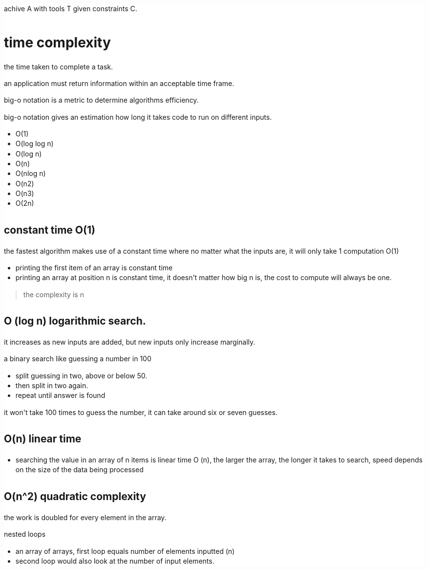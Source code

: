 achive A with tools T given constraints C.

# time complexity

the time taken to complete a task.

an application must return information within an acceptable time frame.

big-o notation is a metric to determine algorithms efficiency.

big-o notation gives an estimation how long it takes code to run on different inputs.

- O(1)
- O(log log n)
- O(log n)
- O(n)
- O(nlog n)
- O(n2)
- O(n3)
- O(2n)

## constant time O(1)

the fastest algorithm makes use of a constant time where no matter what the inputs are, it will only take 1 computation O(1)

- printing the first item of an array is constant time
- printing an array at position n is constant time, it doesn't matter how big n is, the cost to compute will always be one.

> the complexity is n

## O (log n) logarithmic search.

it increases as new inputs are added, but new inputs only increase marginally.

a binary search like guessing a number in 100
- split guessing in two, above or below 50.
- then split in two again.
- repeat until answer is found

it won't take 100 times to guess the number, it can take around six or seven guesses.

## O(n) linear time

- searching the value in an array of n items is linear time O (n), the larger the array, the longer it takes to search, speed depends on the size of the data being processed

## O(n^2) quadratic complexity

the work is doubled for every element in the array.

nested loops
- an array of arrays, first loop equals number of elements inputted (n)
- second loop would also look at the number of input elements.
